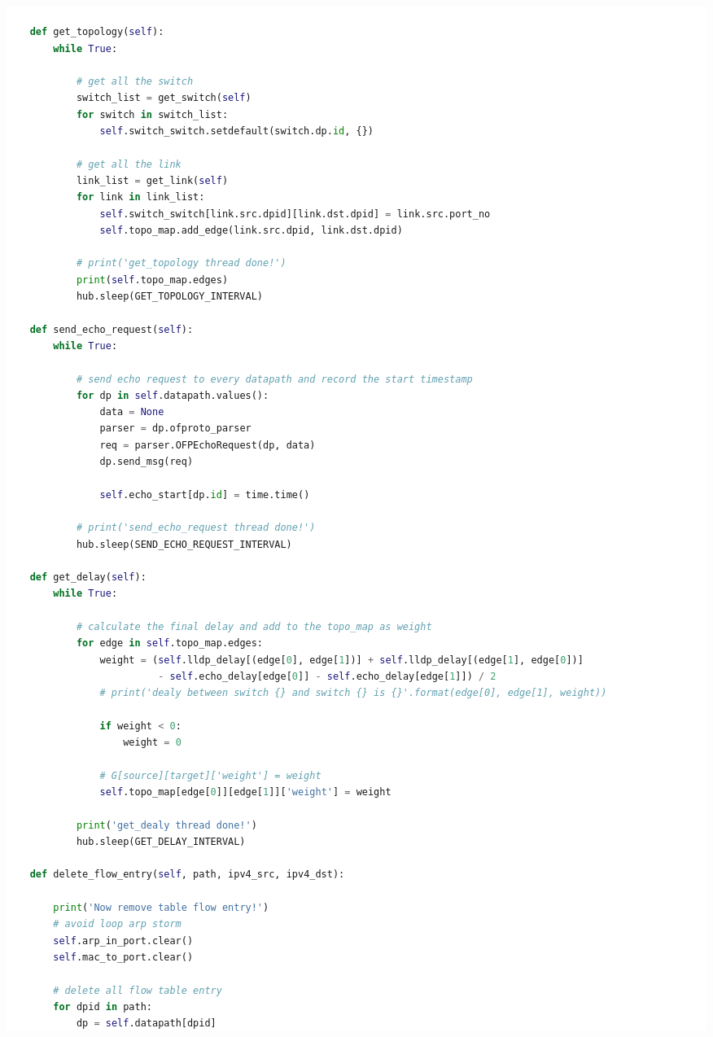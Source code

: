 ```python

    def get_topology(self):
        while True:

            # get all the switch
            switch_list = get_switch(self)
            for switch in switch_list:
                self.switch_switch.setdefault(switch.dp.id, {})

            # get all the link
            link_list = get_link(self)
            for link in link_list:
                self.switch_switch[link.src.dpid][link.dst.dpid] = link.src.port_no
                self.topo_map.add_edge(link.src.dpid, link.dst.dpid)

            # print('get_topology thread done!')
            print(self.topo_map.edges)
            hub.sleep(GET_TOPOLOGY_INTERVAL)

    def send_echo_request(self):
        while True:

            # send echo request to every datapath and record the start timestamp
            for dp in self.datapath.values():
                data = None
                parser = dp.ofproto_parser
                req = parser.OFPEchoRequest(dp, data)
                dp.send_msg(req)

                self.echo_start[dp.id] = time.time()

            # print('send_echo_request thread done!')
            hub.sleep(SEND_ECHO_REQUEST_INTERVAL)

    def get_delay(self):
        while True:

            # calculate the final delay and add to the topo_map as weight
            for edge in self.topo_map.edges:
                weight = (self.lldp_delay[(edge[0], edge[1])] + self.lldp_delay[(edge[1], edge[0])]
                          - self.echo_delay[edge[0]] - self.echo_delay[edge[1]]) / 2
                # print('dealy between switch {} and switch {} is {}'.format(edge[0], edge[1], weight))

                if weight < 0:
                    weight = 0

                # G[source][target]['weight'] = weight
                self.topo_map[edge[0]][edge[1]]['weight'] = weight

            print('get_dealy thread done!')
            hub.sleep(GET_DELAY_INTERVAL)

    def delete_flow_entry(self, path, ipv4_src, ipv4_dst):

        print('Now remove table flow entry!')
        # avoid loop arp storm
        self.arp_in_port.clear()
        self.mac_to_port.clear()

        # delete all flow table entry
        for dpid in path:
            dp = self.datapath[dpid]
```
